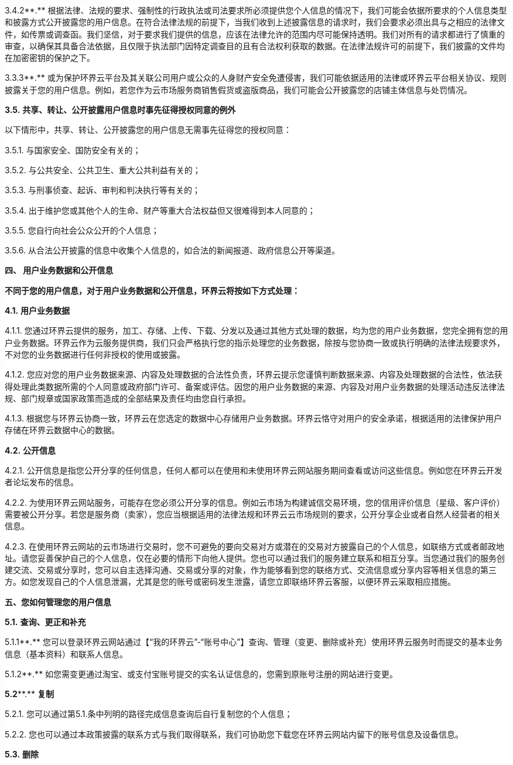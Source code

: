 3.4.2**.** 根据法律、法规的要求、强制性的行政执法或司法要求所必须提供您个人信息的情况下，我们可能会依据所要求的个人信息类型和披露方式公开披露您的用户信息。在符合法律法规的前提下，当我们收到上述披露信息的请求时，我们会要求必须出具与之相应的法律文件，如传票或调查函。我们坚信，对于要求我们提供的信息，应该在法律允许的范围内尽可能保持透明。我们对所有的请求都进行了慎重的审查，以确保其具备合法依据，且仅限于执法部门因特定调查目的且有合法权利获取的数据。在法律法规许可的前提下，我们披露的文件均在加密密钥的保护之下。

3.3.3**.** 或为保护环界云平台及其关联公司用户或公众的人身财产安全免遭侵害，我们可能依据适用的法律或环界云平台相关协议、规则披露关于您的用户信息。例如，若您作为云市场服务商销售假货或盗版商品，我们可能会公开披露您的店铺主体信息与处罚情况。

**3.5.** **共享、转让、公开披露用户信息时事先征得授权同意的例外**

以下情形中，共享、转让、公开披露您的用户信息无需事先征得您的授权同意：

3.5.1. 与国家安全、国防安全有关的；

3.5.2. 与公共安全、公共卫生、重大公共利益有关的；

3.5.3. 与刑事侦查、起诉、审判和判决执行等有关的；

3.5.4. 出于维护您或其他个人的生命、财产等重大合法权益但又很难得到本人同意的；

3.5.5. 您自行向社会公众公开的个人信息；

3.5.6. 从合法公开披露的信息中收集个人信息的，如合法的新闻报道、政府信息公开等渠道。

**四、 用户业务数据和公开信息**

**不同于您的用户信息，对于用户业务数据和公开信息，环界云将按如下方式处理：**

**4.1.** **用户业务数据**

4.1.1. 您通过环界云提供的服务，加工、存储、上传、下载、分发以及通过其他方式处理的数据，均为您的用户业务数据，您完全拥有您的用户业务数据。环界云作为云服务提供商，我们只会严格执行您的指示处理您的业务数据，除按与您协商一致或执行明确的法律法规要求外，不对您的业务数据进行任何非授权的使用或披露。

4.1.2. 您应对您的用户业务数据来源、内容及处理数据的合法性负责，环界云提示您谨慎判断数据来源、内容及处理数据的合法性，依法获得处理此类数据所需的个人同意或政府部门许可、备案或评估。因您的用户业务数据的来源、内容及对用户业务数据的处理活动违反法律法规、部门规章或国家政策而造成的全部结果及责任均由您自行承担。

4.1.3. 根据您与环界云协商一致，环界云在您选定的数据中心存储用户业务数据。环界云恪守对用户的安全承诺，根据适用的法律保护用户存储在环界云数据中心的数据。

**4.2.** **公开信息**

4.2.1. 公开信息是指您公开分享的任何信息，任何人都可以在使用和未使用环界云网站服务期间查看或访问这些信息。例如您在环界云开发者论坛发布的信息。

4.2.2. 为使用环界云网站服务，可能存在您必须公开分享的信息。例如云市场为构建诚信交易环境，您的信用评价信息（星级、客户评价）需要被公开分享。若您是服务商（卖家），您应当根据适用的法律法规和环界云云市场规则的要求，公开分享企业或者自然人经营者的相关信息。

4.2.3. 在使用环界云网站的云市场进行交易时，您不可避免的要向交易对方或潜在的交易对方披露自己的个人信息，如联络方式或者邮政地址。请您妥善保护自己的个人信息，仅在必要的情形下向他人提供。您也可以通过我们的服务建立联系和相互分享。当您通过我们的服务创建交流、交易或分享时，您可以自主选择沟通、交易或分享的对象，作为能够看到您的联络方式、交流信息或分享内容等相关信息的第三方。如您发现自己的个人信息泄漏，尤其是您的账号或密码发生泄露，请您立即联络环界云客服，以便环界云采取相应措施。

**五、您如何管理您的用户信息**

**5.1.** **查询、更正和补充**

5.1.1**.** 您可以登录环界云网站通过【“我的环界云”-“账号中心”】查询、管理（变更、删除或补充）使用环界云服务时而提交的基本业务信息（基本资料）和联系人信息。

5.1.2**.** 如您需变更通过淘宝、或支付宝账号提交的实名认证信息的，您需到原账号注册的网站进行变更。

**5.2****.** **复制**

5.2.1. 您可以通过第5.1.条中列明的路径完成信息查询后自行复制您的个人信息；

5.2.2. 您也可以通过本政策披露的联系方式与我们取得联系，我们可协助您下载您在环界云网站内留下的账号信息及设备信息。

**5.3.** **删除**
